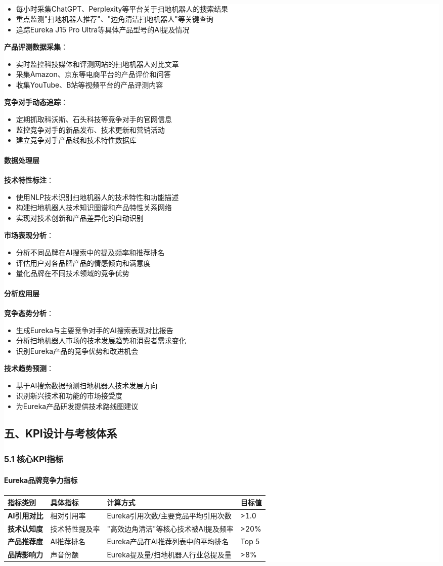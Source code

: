 - 每小时采集ChatGPT、Perplexity等平台关于扫地机器人的搜索结果
- 重点监测"扫地机器人推荐"、"边角清洁扫地机器人"等关键查询
- 追踪Eureka J15 Pro Ultra等具体产品型号的AI提及情况

**产品评测数据采集**：

- 实时监控科技媒体和评测网站的扫地机器人对比文章
- 采集Amazon、京东等电商平台的产品评价和问答
- 收集YouTube、B站等视频平台的产品评测内容

**竞争对手动态追踪**：

- 定期抓取科沃斯、石头科技等竞争对手的官网信息
- 监控竞争对手的新品发布、技术更新和营销活动
- 建立竞争对手产品线和技术特性数据库


#### 数据处理层

**技术特性标注**：

- 使用NLP技术识别扫地机器人的技术特性和功能描述
- 构建扫地机器人技术知识图谱和产品特性关系网络
- 实现对技术创新和产品差异化的自动识别

**市场表现分析**：

- 分析不同品牌在AI搜索中的提及频率和推荐排名
- 评估用户对各品牌产品的情感倾向和满意度
- 量化品牌在不同技术领域的竞争优势


#### 分析应用层

**竞争态势分析**：

- 生成Eureka与主要竞争对手的AI搜索表现对比报告
- 分析扫地机器人市场的技术发展趋势和消费者需求变化
- 识别Eureka产品的竞争优势和改进机会

**技术趋势预测**：

- 基于AI搜索数据预测扫地机器人技术发展方向
- 识别新兴技术和功能的市场接受度
- 为Eureka产品研发提供技术路线图建议


## 五、KPI设计与考核体系

### 5.1 核心KPI指标

#### Eureka品牌竞争力指标

| 指标类别 | 具体指标 | 计算方式 | 目标值 |
| :-- | :-- | :-- | :-- |
| **AI引用对比** | 相对引用率 | Eureka引用次数/主要竞品平均引用次数 | >1.0 |
| **技术认知度** | 技术特性提及率 | "高效边角清洁"等核心技术被AI提及频率 | >20% |
| **产品推荐度** | AI推荐排名 | Eureka产品在AI推荐列表中的平均排名 | Top 5 |
| **品牌影响力** | 声音份额 | Eureka提及量/扫地机器人行业总提及量 | >8% |
